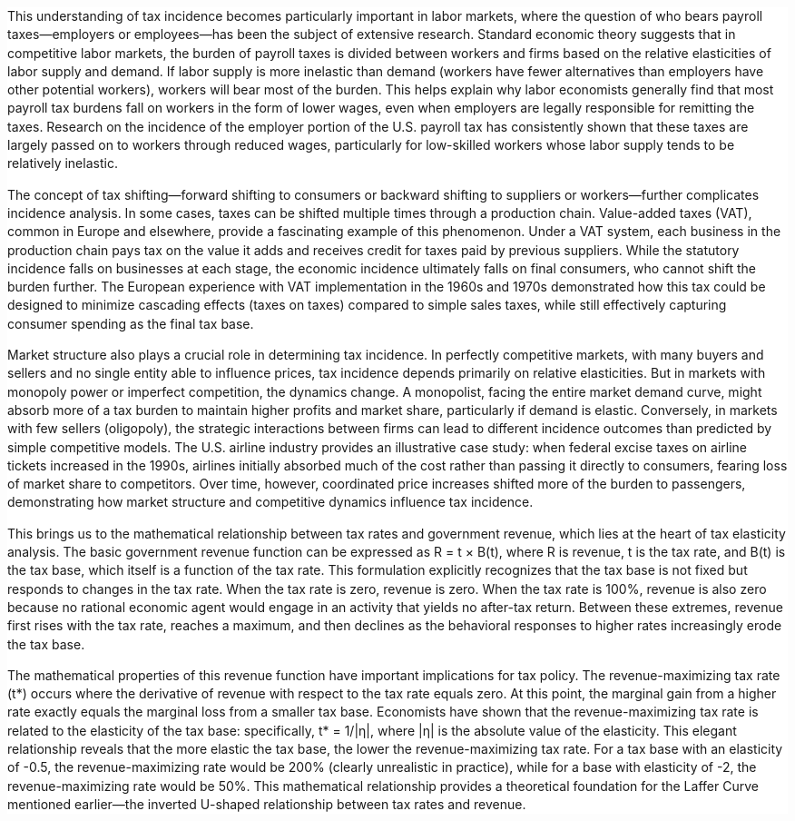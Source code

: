 This understanding of tax incidence becomes particularly important in labor markets, where the question of who bears payroll taxes—employers or employees—has been the subject of extensive research. Standard economic theory suggests that in competitive labor markets, the burden of payroll taxes is divided between workers and firms based on the relative elasticities of labor supply and demand. If labor supply is more inelastic than demand (workers have fewer alternatives than employers have other potential workers), workers will bear most of the burden. This helps explain why labor economists generally find that most payroll tax burdens fall on workers in the form of lower wages, even when employers are legally responsible for remitting the taxes. Research on the incidence of the employer portion of the U.S. payroll tax has consistently shown that these taxes are largely passed on to workers through reduced wages, particularly for low-skilled workers whose labor supply tends to be relatively inelastic.

The concept of tax shifting—forward shifting to consumers or backward shifting to suppliers or workers—further complicates incidence analysis. In some cases, taxes can be shifted multiple times through a production chain. Value-added taxes (VAT), common in Europe and elsewhere, provide a fascinating example of this phenomenon. Under a VAT system, each business in the production chain pays tax on the value it adds and receives credit for taxes paid by previous suppliers. While the statutory incidence falls on businesses at each stage, the economic incidence ultimately falls on final consumers, who cannot shift the burden further. The European experience with VAT implementation in the 1960s and 1970s demonstrated how this tax could be designed to minimize cascading effects (taxes on taxes) compared to simple sales taxes, while still effectively capturing consumer spending as the final tax base.

Market structure also plays a crucial role in determining tax incidence. In perfectly competitive markets, with many buyers and sellers and no single entity able to influence prices, tax incidence depends primarily on relative elasticities. But in markets with monopoly power or imperfect competition, the dynamics change. A monopolist, facing the entire market demand curve, might absorb more of a tax burden to maintain higher profits and market share, particularly if demand is elastic. Conversely, in markets with few sellers (oligopoly), the strategic interactions between firms can lead to different incidence outcomes than predicted by simple competitive models. The U.S. airline industry provides an illustrative case study: when federal excise taxes on airline tickets increased in the 1990s, airlines initially absorbed much of the cost rather than passing it directly to consumers, fearing loss of market share to competitors. Over time, however, coordinated price increases shifted more of the burden to passengers, demonstrating how market structure and competitive dynamics influence tax incidence.

This brings us to the mathematical relationship between tax rates and government revenue, which lies at the heart of tax elasticity analysis. The basic government revenue function can be expressed as R = t × B(t), where R is revenue, t is the tax rate, and B(t) is the tax base, which itself is a function of the tax rate. This formulation explicitly recognizes that the tax base is not fixed but responds to changes in the tax rate. When the tax rate is zero, revenue is zero. When the tax rate is 100%, revenue is also zero because no rational economic agent would engage in an activity that yields no after-tax return. Between these extremes, revenue first rises with the tax rate, reaches a maximum, and then declines as the behavioral responses to higher rates increasingly erode the tax base.

The mathematical properties of this revenue function have important implications for tax policy. The revenue-maximizing tax rate (t*) occurs where the derivative of revenue with respect to the tax rate equals zero. At this point, the marginal gain from a higher rate exactly equals the marginal loss from a smaller tax base. Economists have shown that the revenue-maximizing tax rate is related to the elasticity of the tax base: specifically, t* = 1/|η|, where |η| is the absolute value of the elasticity. This elegant relationship reveals that the more elastic the tax base, the lower the revenue-maximizing tax rate. For a tax base with an elasticity of -0.5, the revenue-maximizing rate would be 200% (clearly unrealistic in practice), while for a base with elasticity of -2, the revenue-maximizing rate would be 50%. This mathematical relationship provides a theoretical foundation for the Laffer Curve mentioned earlier—the inverted U-shaped relationship between tax rates and revenue.

